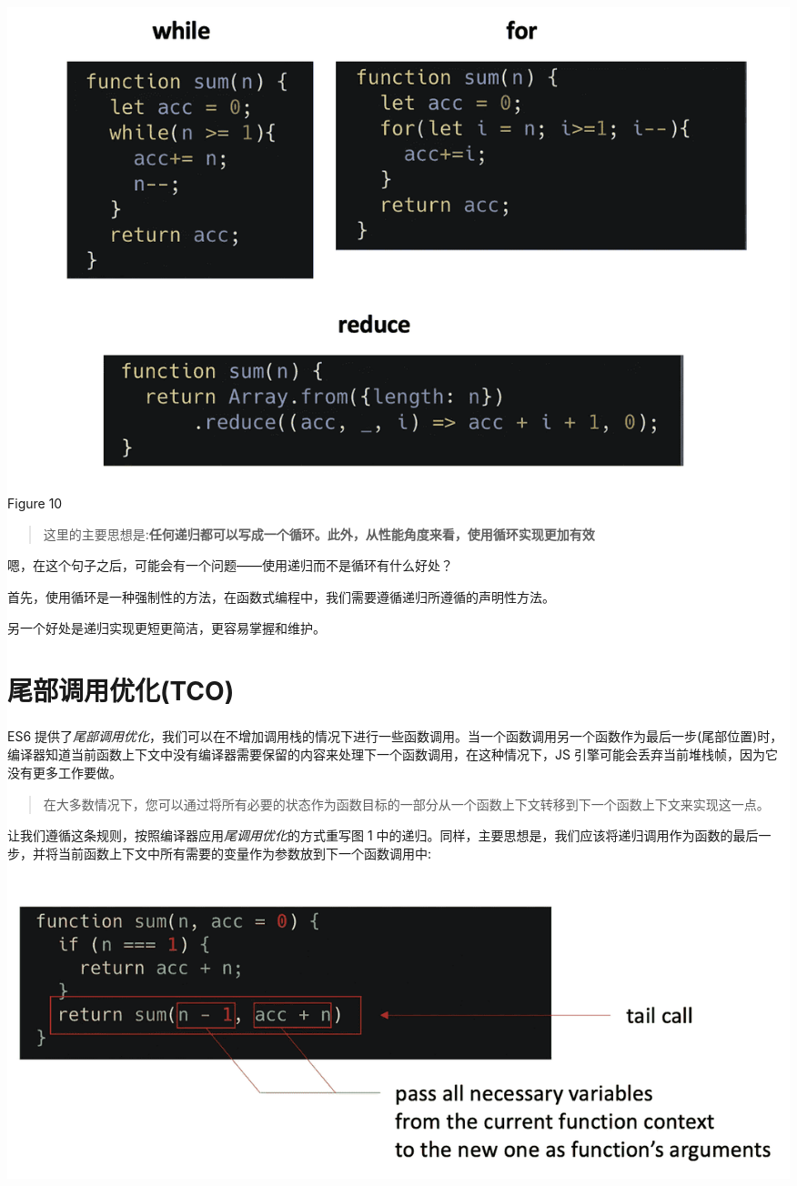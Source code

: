 ![](img/1944694764f504b91a02572bb20e4abe.png)

Figure 10

> 这里的主要思想是:**任何递归都可以写成一个循环。此外，从性能角度来看，使用循环实现更加有效**

嗯，在这个句子之后，可能会有一个问题——使用递归而不是循环有什么好处？

首先，使用循环是一种强制性的方法，在函数式编程中，我们需要遵循递归所遵循的声明性方法。

另一个好处是递归实现更短更简洁，更容易掌握和维护。

# **尾部调用优化(TCO)**

ES6 提供了*尾部调用优化*，我们可以在不增加调用栈的情况下进行一些函数调用。当一个函数调用另一个函数作为最后一步(尾部位置)时，编译器知道当前函数上下文中没有编译器需要保留的内容来处理下一个函数调用，在这种情况下，JS 引擎可能会丢弃当前堆栈帧，因为它没有更多工作要做。

> 在大多数情况下，您可以通过将所有必要的状态作为函数目标的一部分从一个函数上下文转移到下一个函数上下文来实现这一点。

让我们遵循这条规则，按照编译器应用*尾调用优化*的方式重写图 1 中的递归。同样，主要思想是，我们应该将递归调用作为函数的最后一步，并将当前函数上下文中所有需要的变量作为参数放到下一个函数调用中:

![](img/47d2558538bec9872a55ce997f862ccc.png)
